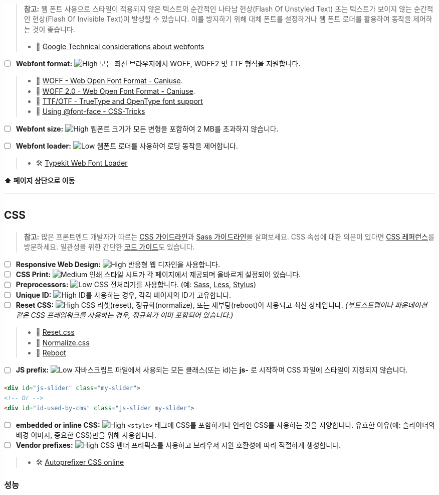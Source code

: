 > **참고:** 웹 폰트 사용으로 스타일이 적용되지 않은 텍스트의 순간적인 나타남 현상(Flash Of Unstyled Text) 또는 텍스트가 보이지 않는 순간적인 현상(Flash Of Invisible Text)이 발생할 수 있습니다. 이를 방지하기 위해 대체 폰트를 설정하거나 웹 폰트 로더를 활용하여 동작을 제어하는 것이 좋습니다.
> * 📖 [Google Technical considerations about webfonts](https://developers.google.com/fonts/docs/technical_considerations)

* [ ] **Webfont format:** ![High][high_img] 모든 최신 브라우저에서 WOFF, WOFF2 및 TTF 형식을 지원합니다.

> * 📖 [WOFF - Web Open Font Format - Caniuse](https://caniuse.com/#feat=woff).
> * 📖 [WOFF 2.0 - Web Open Font Format - Caniuse](https://caniuse.com/#feat=woff2).
> * 📖 [TTF/OTF - TrueType and OpenType font support](https://caniuse.com/#feat=ttf)
> * 📖 [Using @font-face - CSS-Tricks](https://css-tricks.com/snippets/css/using-font-face/)

* [ ] **Webfont size:** ![High][high_img] 웹폰트 크기가 모든 변형을 포함하여 2 MB를 초과하지 않습니다.

* [ ] **Webfont loader:** ![Low][low_img] 웹폰트 로더를 사용하여 로딩 동작을 제어합니다.

> * 🛠 [Typekit Web Font Loader](https://github.com/typekit/webfontloader)

**[⬆ 페이지 상단으로 이동](#table-of-contents)**

---

## CSS

> **참고:** 많은 프론트엔드 개발자가 따르는 [CSS 가이드라인](https://cssguidelin.es/)과 [Sass 가이드라인](https://sass-guidelin.es/)을 살펴보세요. CSS 속성에 대한 의문이 있다면 [CSS 레퍼런스](http://cssreference.io/)를 방문하세요. 일관성을 위한 간단한 [코드 가이드](http://codeguide.co/)도 있습니다.

* [ ] **Responsive Web Design:** ![High][high_img] 반응형 웹 디자인을 사용합니다.
* [ ] **CSS Print:** ![Medium][medium_img] 인쇄 스타일 시트가 각 페이지에서 제공되며 올바르게 설정되어 있습니다.
* [ ] **Preprocessors:** ![Low][low_img] CSS 전처리기를 사용합니다. (예: [Sass](http://sass-lang.com/), [Less](http://lesscss.org/), [Stylus](http://stylus-lang.com/))
* [ ] **Unique ID:** ![High][high_img] ID를 사용하는 경우, 각각 페이지의 ID가 고유합니다.
* [ ] **Reset CSS:** ![High][high_img] CSS 리셋(reset), 정규화(normalize), 또는 재부팅(reboot)이 사용되고 최신 상태입니다. *(부트스트랩이나 파운데이션 같은 CSS 프레임워크를 사용하는 경우, 정규화가 이미 포함되어 있습니다.)*

> * 📖 [Reset.css](https://meyerweb.com/eric/tools/css/reset/)
> * 📖 [Normalize.css](https://necolas.github.io/normalize.css/)
> * 📖 [Reboot](https://getbootstrap.com/docs/4.0/content/reboot/)

* [ ] **JS prefix:** ![Low][low_img] 자바스크립트 파일에서 사용되는 모든 클래스(또는 id)는 **js-** 로 시작하며 CSS 파일에 스타일이 지정되지 않습니다.

```html
<div id="js-slider" class="my-slider">
<!-- Or -->
<div id="id-used-by-cms" class="js-slider my-slider">
```

* [ ] **embedded or inline CSS:** ![High][high_img] `<style>` 태그에 CSS를 포함하거나 인라인 CSS를 사용하는 것을 지양합니다. 유효한 이유(예: 슬라이더의 배경 이미지, 중요한 CSS)만을 위해 사용합니다.
* [ ] **Vendor prefixes:** ![High][high_img] CSS 벤더 프리픽스를 사용하고 브라우저 지원 호환성에 따라 적절하게 생성합니다.

> * 🛠 [Autoprefixer CSS online](https://autoprefixer.github.io/)

### 성능


[low_img]: data/images/priority/low.svg
[medium_img]: data/images/priority/medium.svg
[high_img]: data/images/priority/high.svg